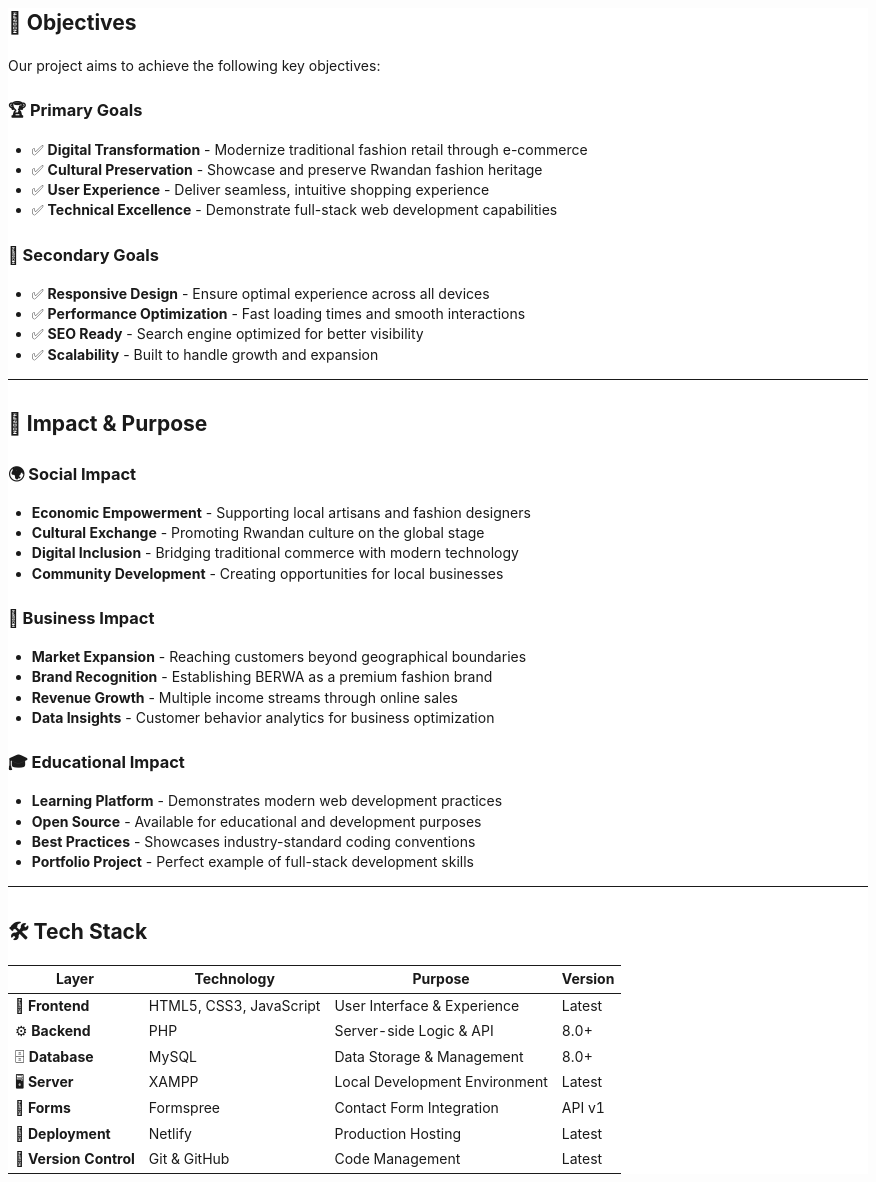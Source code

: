
## 🎯 Objectives

Our project aims to achieve the following key objectives:

### 🏆 Primary Goals
- ✅ **Digital Transformation** - Modernize traditional fashion retail through e-commerce
- ✅ **Cultural Preservation** - Showcase and preserve Rwandan fashion heritage
- ✅ **User Experience** - Deliver seamless, intuitive shopping experience
- ✅ **Technical Excellence** - Demonstrate full-stack web development capabilities

### 🎯 Secondary Goals
- ✅ **Responsive Design** - Ensure optimal experience across all devices
- ✅ **Performance Optimization** - Fast loading times and smooth interactions
- ✅ **SEO Ready** - Search engine optimized for better visibility
- ✅ **Scalability** - Built to handle growth and expansion

---

## 🚀 Impact & Purpose

### 🌍 Social Impact
- **Economic Empowerment** - Supporting local artisans and fashion designers
- **Cultural Exchange** - Promoting Rwandan culture on the global stage
- **Digital Inclusion** - Bridging traditional commerce with modern technology
- **Community Development** - Creating opportunities for local businesses

### 💼 Business Impact
- **Market Expansion** - Reaching customers beyond geographical boundaries
- **Brand Recognition** - Establishing BERWA as a premium fashion brand
- **Revenue Growth** - Multiple income streams through online sales
- **Data Insights** - Customer behavior analytics for business optimization

### 🎓 Educational Impact
- **Learning Platform** - Demonstrates modern web development practices
- **Open Source** - Available for educational and development purposes
- **Best Practices** - Showcases industry-standard coding conventions
- **Portfolio Project** - Perfect example of full-stack development skills

---

## 🛠️ Tech Stack

<div align="center">

| **Layer** | **Technology** | **Purpose** | **Version** |
|-----------|----------------|-------------|-------------|
| 🎨 **Frontend** | HTML5, CSS3, JavaScript | User Interface & Experience | Latest |
| ⚙️ **Backend** | PHP | Server-side Logic & API | 8.0+ |
| 🗄️ **Database** | MySQL | Data Storage & Management | 8.0+ |
| 🖥️ **Server** | XAMPP | Local Development Environment | Latest |
| 📧 **Forms** | Formspree | Contact Form Integration | API v1 |
| 🚀 **Deployment** | Netlify | Production Hosting | Latest |
| 🎯 **Version Control** | Git & GitHub | Code Management | Latest |
